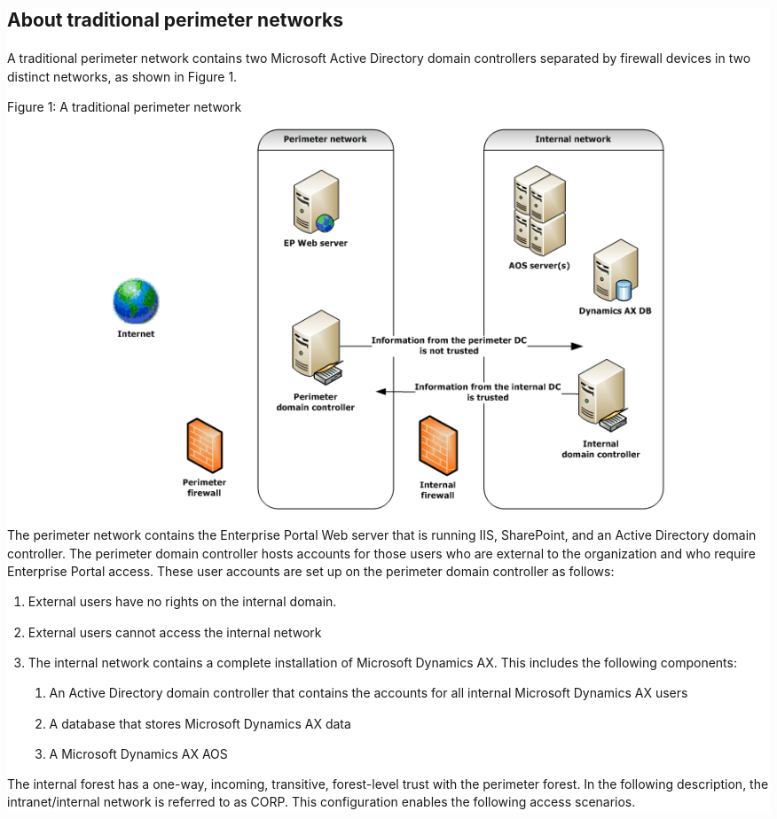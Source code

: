 

## About traditional perimeter networks

A traditional perimeter network contains two Microsoft Active Directory domain controllers separated by firewall devices in two distinct networks, as shown in Figure 1.

Figure 1: A traditional perimeter network

![Enterprise Portal traditional perimeter network](images/Dd361998.TPN(AX.60).gif "Enterprise Portal traditional perimeter network")

The perimeter network contains the Enterprise Portal Web server that is running IIS, SharePoint, and an Active Directory domain controller. The perimeter domain controller hosts accounts for those users who are external to the organization and who require Enterprise Portal access. These user accounts are set up on the perimeter domain controller as follows:

1.  External users have no rights on the internal domain.

2.  External users cannot access the internal network

3.  The internal network contains a complete installation of Microsoft Dynamics AX. This includes the following components:
    
    1.  An Active Directory domain controller that contains the accounts for all internal Microsoft Dynamics AX users
    
    2.  A database that stores Microsoft Dynamics AX data
    
    3.  A Microsoft Dynamics AX AOS

The internal forest has a one-way, incoming, transitive, forest-level trust with the perimeter forest. In the following description, the intranet/internal network is referred to as CORP. This configuration enables the following access scenarios.
